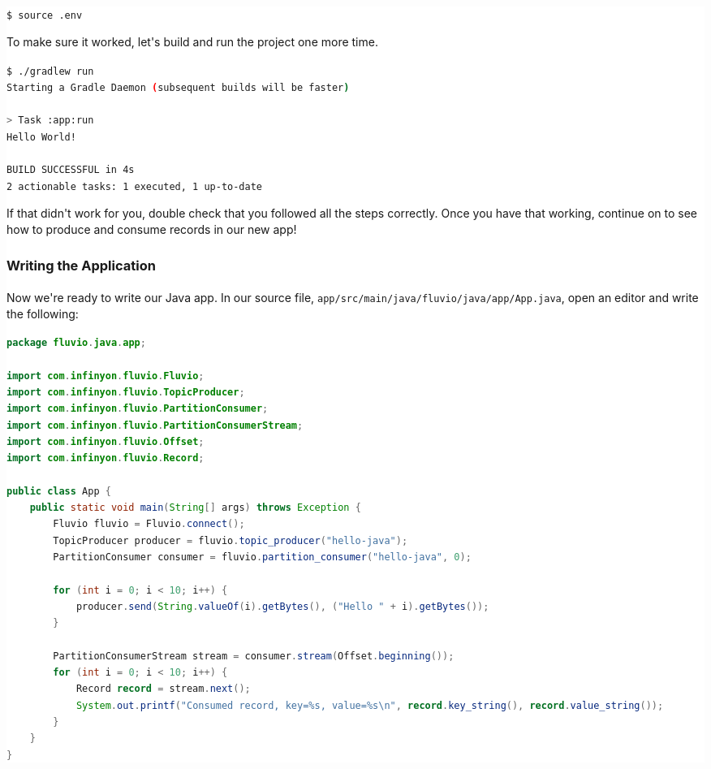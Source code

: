 ```bash
$ source .env
```

To make sure it worked, let's build and run the project one more time.

```bash
$ ./gradlew run
Starting a Gradle Daemon (subsequent builds will be faster)

> Task :app:run
Hello World!

BUILD SUCCESSFUL in 4s
2 actionable tasks: 1 executed, 1 up-to-date
```

If that didn't work for you, double check that you followed all the steps correctly.
Once you have that working, continue on to see how to produce and consume records in
our new app!

### Writing the Application

Now we're ready to write our Java app. In our source file,
`app/src/main/java/fluvio/java/app/App.java`, open an editor and write the following:

```java
package fluvio.java.app;

import com.infinyon.fluvio.Fluvio;
import com.infinyon.fluvio.TopicProducer;
import com.infinyon.fluvio.PartitionConsumer;
import com.infinyon.fluvio.PartitionConsumerStream;
import com.infinyon.fluvio.Offset;
import com.infinyon.fluvio.Record;

public class App {
    public static void main(String[] args) throws Exception {
        Fluvio fluvio = Fluvio.connect();
        TopicProducer producer = fluvio.topic_producer("hello-java");
        PartitionConsumer consumer = fluvio.partition_consumer("hello-java", 0);

        for (int i = 0; i < 10; i++) {
            producer.send(String.valueOf(i).getBytes(), ("Hello " + i).getBytes());
        }

        PartitionConsumerStream stream = consumer.stream(Offset.beginning());
        for (int i = 0; i < 10; i++) {
            Record record = stream.next();
            System.out.printf("Consumed record, key=%s, value=%s\n", record.key_string(), record.value_string());
        }
    }
}
```
